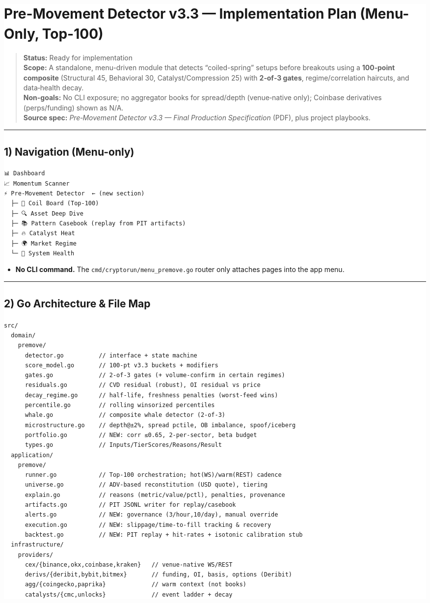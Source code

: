 # Pre-Movement Detector v3.3 — Implementation Plan (Menu-Only, Top-100)

> **Status:** Ready for implementation  
> **Scope:** A standalone, menu-driven module that detects “coiled-spring” setups before breakouts using a **100‑point composite** (Structural 45, Behavioral 30, Catalyst/Compression 25) with **2‑of‑3 gates**, regime/correlation haircuts, and data‑health decay.  
> **Non-goals:** No CLI exposure; no aggregator books for spread/depth (venue‑native only); Coinbase derivatives (perps/funding) shown as N/A.  
> **Source spec:** *Pre‑Movement Detector v3.3 — Final Production Specification* (PDF), plus project playbooks.

---

## 1) Navigation (Menu-only)

```
📊 Dashboard
📈 Momentum Scanner
⚡ Pre‑Movement Detector  ← (new section)
  ├─ 🎯 Coil Board (Top‑100)
  ├─ 🔍 Asset Deep Dive
  ├─ 📚 Pattern Casebook (replay from PIT artifacts)
  ├─ 🔥 Catalyst Heat
  ├─ 🌍 Market Regime
  └─ 💚 System Health
```

- **No CLI command.** The `cmd/cryptorun/menu_premove.go` router only attaches pages into the app menu.

---

## 2) Go Architecture & File Map

```
src/
  domain/
    premove/
      detector.go          // interface + state machine
      score_model.go       // 100-pt v3.3 buckets + modifiers
      gates.go             // 2-of-3 gates (+ volume-confirm in certain regimes)
      residuals.go         // CVD residual (robust), OI residual vs price
      decay_regime.go      // half-life, freshness penalties (worst-feed wins)
      percentile.go        // rolling winsorized percentiles
      whale.go             // composite whale detector (2-of-3)
      microstructure.go    // depth@±2%, spread pctile, OB imbalance, spoof/iceberg
      portfolio.go         // NEW: corr ≤0.65, 2-per-sector, beta budget
      types.go             // Inputs/TierScores/Reasons/Result
  application/
    premove/
      runner.go            // Top-100 orchestration; hot(WS)/warm(REST) cadence
      universe.go          // ADV-based reconstitution (USD quote), tiering
      explain.go           // reasons (metric/value/pctl), penalties, provenance
      artifacts.go         // PIT JSONL writer for replay/casebook
      alerts.go            // NEW: governance (3/hour,10/day), manual override
      execution.go         // NEW: slippage/time-to-fill tracking & recovery
      backtest.go          // NEW: PIT replay + hit-rates + isotonic calibration stub
  infrastructure/
    providers/
      cex/{binance,okx,coinbase,kraken}   // venue-native WS/REST
      derivs/{deribit,bybit,bitmex}       // funding, OI, basis, options (Deribit)
      agg/{coingecko,paprika}             // warm context (not books)
      catalysts/{cmc,unlocks}             // event ladder + decay
```